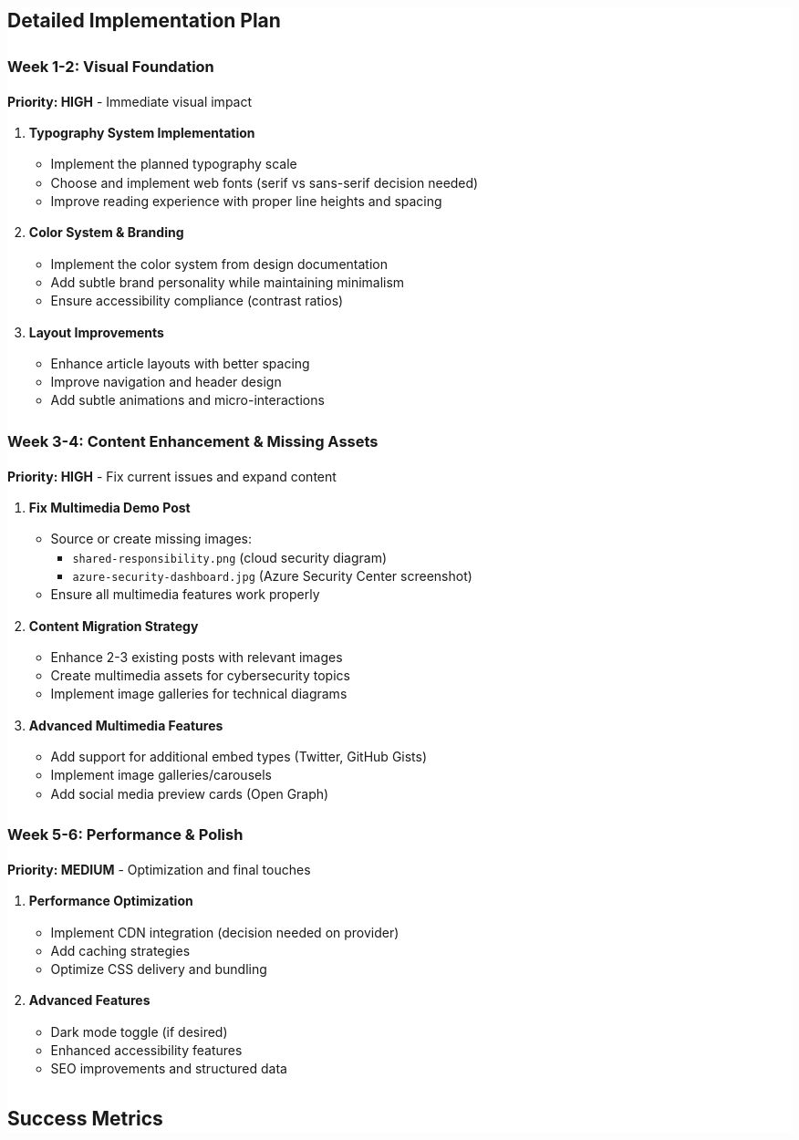## Detailed Implementation Plan

### **Week 1-2: Visual Foundation**
**Priority: HIGH** - Immediate visual impact

1. **Typography System Implementation**
   - Implement the planned typography scale
   - Choose and implement web fonts (serif vs sans-serif decision needed)
   - Improve reading experience with proper line heights and spacing

2. **Color System & Branding**
   - Implement the color system from design documentation
   - Add subtle brand personality while maintaining minimalism
   - Ensure accessibility compliance (contrast ratios)

3. **Layout Improvements**
   - Enhance article layouts with better spacing
   - Improve navigation and header design
   - Add subtle animations and micro-interactions

### **Week 3-4: Content Enhancement & Missing Assets**
**Priority: HIGH** - Fix current issues and expand content

1. **Fix Multimedia Demo Post**
   - Source or create missing images:
     - `shared-responsibility.png` (cloud security diagram)
     - `azure-security-dashboard.jpg` (Azure Security Center screenshot)
   - Ensure all multimedia features work properly

2. **Content Migration Strategy**
   - Enhance 2-3 existing posts with relevant images
   - Create multimedia assets for cybersecurity topics
   - Implement image galleries for technical diagrams

3. **Advanced Multimedia Features**
   - Add support for additional embed types (Twitter, GitHub Gists)
   - Implement image galleries/carousels
   - Add social media preview cards (Open Graph)

### **Week 5-6: Performance & Polish**
**Priority: MEDIUM** - Optimization and final touches

1. **Performance Optimization**
   - Implement CDN integration (decision needed on provider)
   - Add caching strategies
   - Optimize CSS delivery and bundling

2. **Advanced Features**
   - Dark mode toggle (if desired)
   - Enhanced accessibility features
   - SEO improvements and structured data

## Success Metrics

